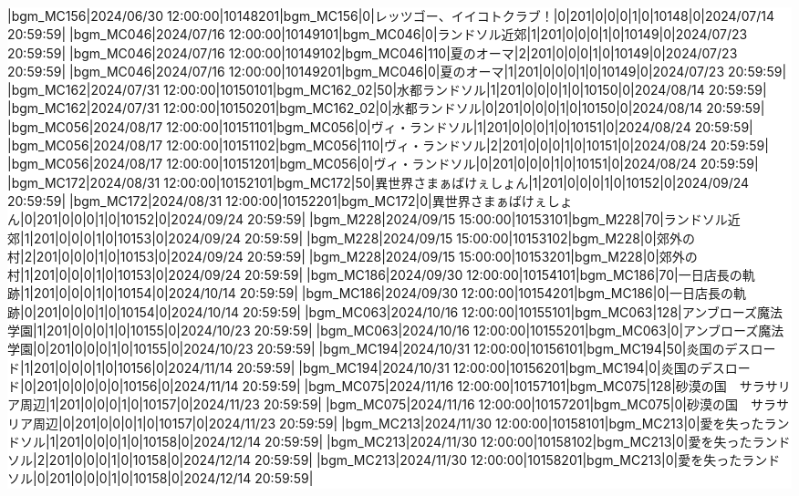 |bgm_MC156|2024/06/30 12:00:00|10148201|bgm_MC156|0|レッツゴー、イイコトクラブ！|0|201|0|0|0|1|0|10148|0|2024/07/14 20:59:59|
|bgm_MC046|2024/07/16 12:00:00|10149101|bgm_MC046|0|ランドソル近郊|1|201|0|0|0|1|0|10149|0|2024/07/23 20:59:59|
|bgm_MC046|2024/07/16 12:00:00|10149102|bgm_MC046|110|夏のオーマ|2|201|0|0|0|1|0|10149|0|2024/07/23 20:59:59|
|bgm_MC046|2024/07/16 12:00:00|10149201|bgm_MC046|0|夏のオーマ|1|201|0|0|0|1|0|10149|0|2024/07/23 20:59:59|
|bgm_MC162|2024/07/31 12:00:00|10150101|bgm_MC162_02|50|水都ランドソル|1|201|0|0|0|1|0|10150|0|2024/08/14 20:59:59|
|bgm_MC162|2024/07/31 12:00:00|10150201|bgm_MC162_02|0|水都ランドソル|0|201|0|0|0|1|0|10150|0|2024/08/14 20:59:59|
|bgm_MC056|2024/08/17 12:00:00|10151101|bgm_MC056|0|ヴィ・ランドソル|1|201|0|0|0|1|0|10151|0|2024/08/24 20:59:59|
|bgm_MC056|2024/08/17 12:00:00|10151102|bgm_MC056|110|ヴィ・ランドソル|2|201|0|0|0|1|0|10151|0|2024/08/24 20:59:59|
|bgm_MC056|2024/08/17 12:00:00|10151201|bgm_MC056|0|ヴィ・ランドソル|0|201|0|0|0|1|0|10151|0|2024/08/24 20:59:59|
|bgm_MC172|2024/08/31 12:00:00|10152101|bgm_MC172|50|異世界さまぁばけぇしょん|1|201|0|0|0|1|0|10152|0|2024/09/24 20:59:59|
|bgm_MC172|2024/08/31 12:00:00|10152201|bgm_MC172|0|異世界さまぁばけぇしょん|0|201|0|0|0|1|0|10152|0|2024/09/24 20:59:59|
|bgm_M228|2024/09/15 15:00:00|10153101|bgm_M228|70|ランドソル近郊|1|201|0|0|0|1|0|10153|0|2024/09/24 20:59:59|
|bgm_M228|2024/09/15 15:00:00|10153102|bgm_M228|0|郊外の村|2|201|0|0|0|1|0|10153|0|2024/09/24 20:59:59|
|bgm_M228|2024/09/15 15:00:00|10153201|bgm_M228|0|郊外の村|1|201|0|0|0|1|0|10153|0|2024/09/24 20:59:59|
|bgm_MC186|2024/09/30 12:00:00|10154101|bgm_MC186|70|一日店長の軌跡|1|201|0|0|0|1|0|10154|0|2024/10/14 20:59:59|
|bgm_MC186|2024/09/30 12:00:00|10154201|bgm_MC186|0|一日店長の軌跡|0|201|0|0|0|1|0|10154|0|2024/10/14 20:59:59|
|bgm_MC063|2024/10/16 12:00:00|10155101|bgm_MC063|128|アンブローズ魔法学園|1|201|0|0|0|1|0|10155|0|2024/10/23 20:59:59|
|bgm_MC063|2024/10/16 12:00:00|10155201|bgm_MC063|0|アンブローズ魔法学園|0|201|0|0|0|1|0|10155|0|2024/10/23 20:59:59|
|bgm_MC194|2024/10/31 12:00:00|10156101|bgm_MC194|50|炎国のデスロード|1|201|0|0|0|1|0|10156|0|2024/11/14 20:59:59|
|bgm_MC194|2024/10/31 12:00:00|10156201|bgm_MC194|0|炎国のデスロード|0|201|0|0|0|0|0|10156|0|2024/11/14 20:59:59|
|bgm_MC075|2024/11/16 12:00:00|10157101|bgm_MC075|128|砂漠の国　サラサリア周辺|1|201|0|0|0|1|0|10157|0|2024/11/23 20:59:59|
|bgm_MC075|2024/11/16 12:00:00|10157201|bgm_MC075|0|砂漠の国　サラサリア周辺|0|201|0|0|0|1|0|10157|0|2024/11/23 20:59:59|
|bgm_MC213|2024/11/30 12:00:00|10158101|bgm_MC213|0|愛を失ったランドソル|1|201|0|0|0|1|0|10158|0|2024/12/14 20:59:59|
|bgm_MC213|2024/11/30 12:00:00|10158102|bgm_MC213|0|愛を失ったランドソル|2|201|0|0|0|1|0|10158|0|2024/12/14 20:59:59|
|bgm_MC213|2024/11/30 12:00:00|10158201|bgm_MC213|0|愛を失ったランドソル|0|201|0|0|0|1|0|10158|0|2024/12/14 20:59:59|